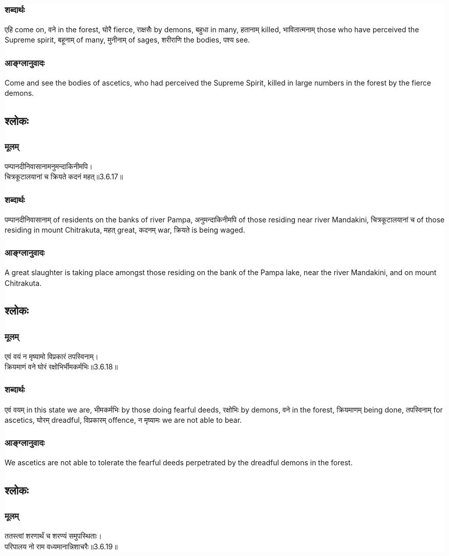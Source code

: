 ### शब्दार्थः
एहि come on, वने in the forest, घोरै fierce, राक्षसैः by demons, बहुधा in many, हतानाम् killed, भावितात्मनाम् those who have perceived the Supreme spirit, बहूनाम् of many, मुनीनाम् of   sages, शरीराणि the bodies, पश्य see.

### आङ्ग्लानुवादः
Come and see  the bodies of ascetics, who had perceived the Supreme Spirit, killed in large numbers in the forest by the fierce demons.



## श्लोकः
### मूलम्
पम्पानदीनिवासानामनुमन्दाकिनीमपि।  
चित्रकूटालयानां च क्रियते कदनं महत्॥3.6.17॥

### शब्दार्थः
पम्पानदीनिवासानाम् of residents on the banks of river Pampa, अनुमन्दाकिनीमपि of those residing near river Mandakini, चित्रकूटालयानां च of those residing in mount Chitrakuta, महत् great, कदनम् war, क्रियते is being waged.

### आङ्ग्लानुवादः
A great slaughter is taking place amongst those residing on the bank of the Pampa lake, near the river Mandakini, and on mount Chitrakuta.



## श्लोकः
### मूलम्
एवं वयं न मृष्यामो विप्रकारं तपस्विनाम्।  
क्रियमाणं वने घोरं रक्षोभिर्भीमकर्मभिः॥3.6.18॥

### शब्दार्थः
एवं वयम् in this state we are, भीमकर्मभिः by those doing fearful deeds, रक्षोभिः by demons, वने in the forest, क्रियमाणम् being done, तपस्विनाम् for ascetics, घोरम् dreadful, विप्रकारम् offence, न मृष्यामः we are not able to bear.

### आङ्ग्लानुवादः
We ascetics are not able to tolerate the fearful deeds perpetrated by the dreadful demons in the forest.



## श्लोकः
### मूलम्
ततस्त्वां शरणार्थं च शरण्यं समुपस्थिताः।  
परिपालय नो राम वध्यमानान्निशाचरैः॥3.6.19॥
